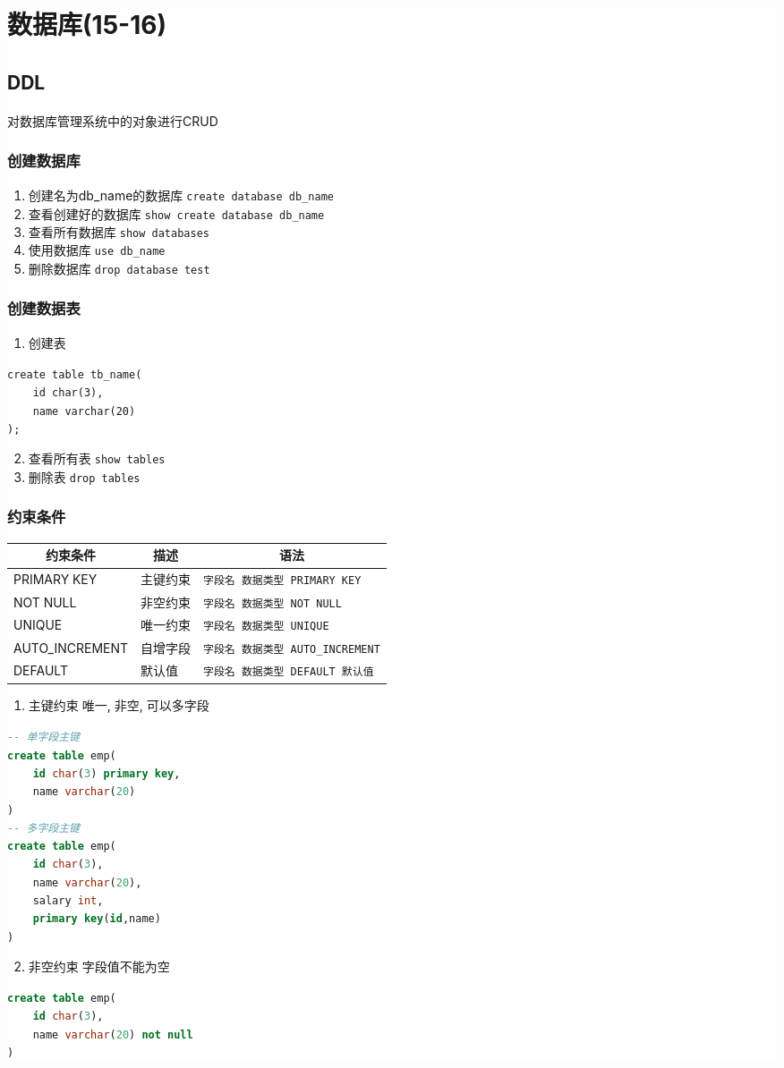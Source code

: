 
# 数据库(15-16)
## DDL
对数据库管理系统中的对象进行CRUD
### 创建数据库
1. 创建名为db_name的数据库 `create database db_name`
2. 查看创建好的数据库 `show create database db_name`
3. 查看所有数据库 `show databases`
4. 使用数据库 `use db_name`
5. 删除数据库 `drop database test`
   
### 创建数据表
1. 创建表
```
create table tb_name(
    id char(3),
    name varchar(20)
);
```
2. 查看所有表 `show tables`
3. 删除表 `drop tables`

### 约束条件
约束条件|描述|语法
--|--|--
PRIMARY KEY|主键约束|`字段名 数据类型 PRIMARY KEY`
NOT NULL|非空约束|`字段名 数据类型 NOT NULL`
UNIQUE|唯一约束|`字段名 数据类型 UNIQUE`
AUTO_INCREMENT|自增字段|`字段名 数据类型 AUTO_INCREMENT`
DEFAULT|默认值|`字段名 数据类型 DEFAULT 默认值`

1. 主键约束
唯一, 非空, 可以多字段
```sql
-- 单字段主键
create table emp(
    id char(3) primary key,
    name varchar(20)
)
-- 多字段主键
create table emp(
    id char(3),
    name varchar(20),
    salary int,
    primary key(id,name)
)
```
2. 非空约束
字段值不能为空
```sql
create table emp(
    id char(3),
    name varchar(20) not null
)
```
